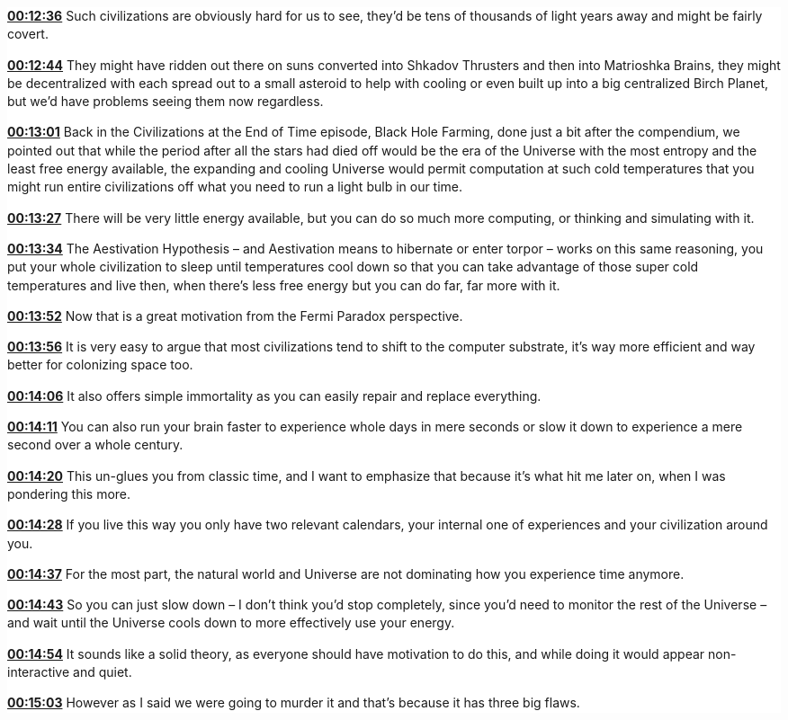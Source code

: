 **[00:12:36](https://youtube.com/watch?v=v9sh9NpL4i8&t=00h12m36s)**  Such civilizations are obviously hard for us to see, they’d be tens of thousands of light years away and might be fairly covert. 

**[00:12:44](https://youtube.com/watch?v=v9sh9NpL4i8&t=00h12m44s)**  They might have ridden out there on suns converted into Shkadov Thrusters and then into Matrioshka Brains, they might be decentralized with each spread out to a small asteroid to help with cooling or even built up into a big centralized Birch Planet, but we’d have problems seeing them now regardless. 

**[00:13:01](https://youtube.com/watch?v=v9sh9NpL4i8&t=00h13m01s)**  Back in the Civilizations at the End of Time episode, Black Hole Farming, done just a bit after the compendium, we pointed out that while the period after all the stars had died off would be the era of the Universe with the most entropy and the least free energy available, the expanding and cooling Universe would permit computation at such cold temperatures that you might run entire civilizations off what you need to run a light bulb in our time. 

**[00:13:27](https://youtube.com/watch?v=v9sh9NpL4i8&t=00h13m27s)**  There will be very little energy available, but you can do so much more computing, or thinking and simulating with it. 

**[00:13:34](https://youtube.com/watch?v=v9sh9NpL4i8&t=00h13m34s)**  The Aestivation Hypothesis – and Aestivation means to hibernate or enter torpor – works on this same reasoning, you put your whole civilization to sleep until temperatures cool down so that you can take advantage of those super cold temperatures and live then, when there’s less free energy but you can do far, far more with it. 

**[00:13:52](https://youtube.com/watch?v=v9sh9NpL4i8&t=00h13m52s)**  Now that is a great motivation from the Fermi Paradox perspective. 

**[00:13:56](https://youtube.com/watch?v=v9sh9NpL4i8&t=00h13m56s)**  It is very easy to argue that most civilizations tend to shift to the computer substrate, it’s way more efficient and way better for colonizing space too. 

**[00:14:06](https://youtube.com/watch?v=v9sh9NpL4i8&t=00h14m06s)**  It also offers simple immortality as you can easily repair and replace everything. 

**[00:14:11](https://youtube.com/watch?v=v9sh9NpL4i8&t=00h14m11s)**  You can also run your brain faster to experience whole days in mere seconds or slow it down to experience a mere second over a whole century. 

**[00:14:20](https://youtube.com/watch?v=v9sh9NpL4i8&t=00h14m20s)**  This un-glues you from classic time, and I want to emphasize that because it’s what hit me later on, when I was pondering this more. 

**[00:14:28](https://youtube.com/watch?v=v9sh9NpL4i8&t=00h14m28s)**  If you live this way you only have two relevant calendars, your internal one of experiences and your civilization around you. 

**[00:14:37](https://youtube.com/watch?v=v9sh9NpL4i8&t=00h14m37s)**  For the most part, the natural world and Universe are not dominating how you experience time anymore. 

**[00:14:43](https://youtube.com/watch?v=v9sh9NpL4i8&t=00h14m43s)**  So you can just slow down – I don’t think you’d stop completely, since you’d need to monitor the rest of the Universe – and wait until the Universe cools down to more effectively use your energy. 

**[00:14:54](https://youtube.com/watch?v=v9sh9NpL4i8&t=00h14m54s)**  It sounds like a solid theory, as everyone should have motivation to do this, and while doing it would appear non-interactive and quiet. 

**[00:15:03](https://youtube.com/watch?v=v9sh9NpL4i8&t=00h15m03s)**  However as I said we were going to murder it and that’s because it has three big flaws. 
